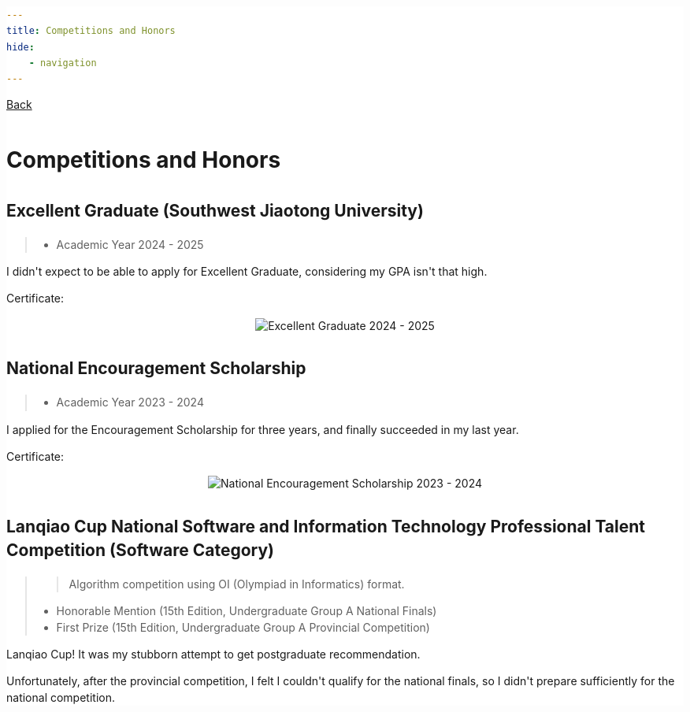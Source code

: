 ```yaml
---
title: Competitions and Honors
hide:
    - navigation
---
```


[Back](../experience.md)

# Competitions and Honors

## Excellent Graduate (Southwest Jiaotong University)

> -   Academic Year 2024 - 2025

I didn't expect to be able to apply for Excellent Graduate, considering my GPA isn't that high.

Certificate:

<div style="text-align: center;">
<img src="../../../../assets/me/experience/competitions_honors/excellent_graduate.jpeg" alt="Excellent Graduate 2024 - 2025" style="width: 61.8%; height: auto;" loading="lazy">
</div>

## National Encouragement Scholarship

> -   Academic Year 2023 - 2024

I applied for the Encouragement Scholarship for three years, <span title="This year, in order to get postgraduate recommendation, I attended classes more seriously">and finally succeeded in my last year</span>.

Certificate:

<div style="text-align: center;">
<img src="../../../../assets/me/experience/competitions_honors/national_encouragement_scholarship.jpeg" alt="National Encouragement Scholarship 2023 - 2024" style="width: 61.8%; height: auto;" loading="lazy">
</div>

## Lanqiao Cup National Software and Information Technology Professional Talent Competition (Software Category)

> > Algorithm competition using OI (Olympiad in Informatics) format.
>
> -   Honorable Mention (15th Edition, Undergraduate Group A National Finals)
> -   First Prize (15th Edition, Undergraduate Group A Provincial Competition)

Lanqiao Cup! <span title="Category A competition national first prize adds 5 points for postgraduate recommendation, so I could participate in the recommendation program">It was my stubborn attempt to get postgraduate recommendation.</span>

Unfortunately, after the provincial competition, I felt I couldn't qualify for the national finals, so I didn't prepare sufficiently for the national competition.
